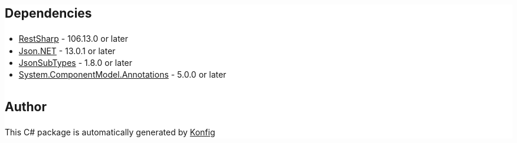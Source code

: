 
## Dependencies

- [RestSharp](https://www.nuget.org/packages/RestSharp) - 106.13.0 or later
- [Json.NET](https://www.nuget.org/packages/Newtonsoft.Json/) - 13.0.1 or later
- [JsonSubTypes](https://www.nuget.org/packages/JsonSubTypes/) - 1.8.0 or later
- [System.ComponentModel.Annotations](https://www.nuget.org/packages/System.ComponentModel.Annotations) - 5.0.0 or later

## Author
This C# package is automatically generated by [Konfig](https://konfigthis.com)

[dotnet-core-cli-tools]: https://docs.microsoft.com/en-us/dotnet/core/tools/
[nuget-cli]: https://docs.microsoft.com/en-us/nuget/tools/nuget-exe-cli-reference
[package-manager-console]: https://docs.microsoft.com/en-us/nuget/tools/package-manager-console
